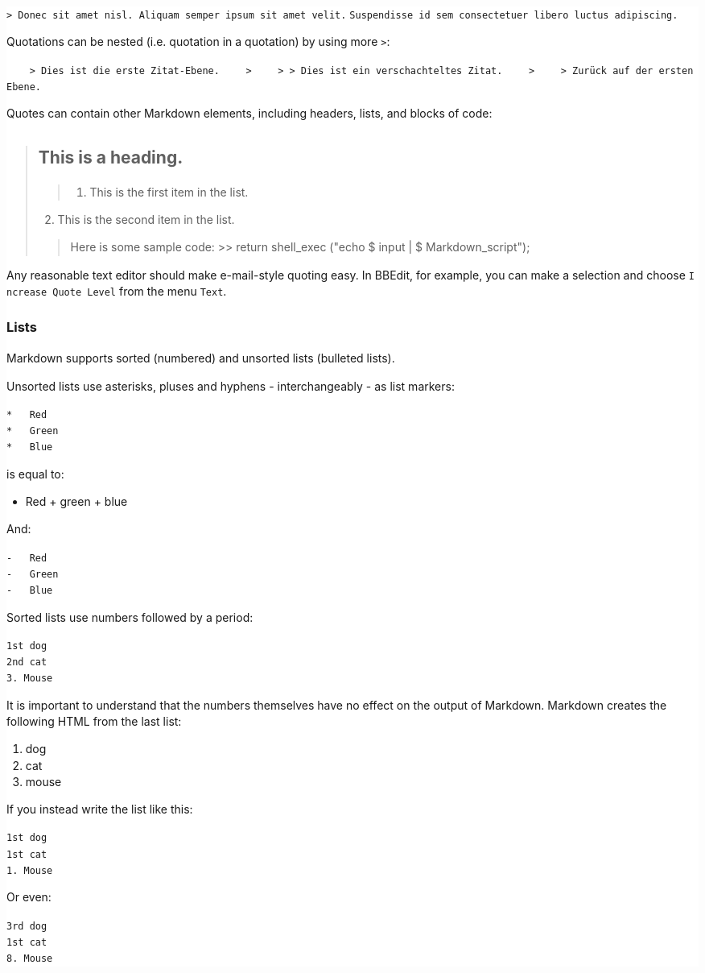 `> Donec sit amet nisl. Aliquam semper ipsum sit amet velit.` `Suspendisse id sem consectetuer libero luctus adipiscing.`

Quotations can be nested (i.e. quotation in a quotation) by using more `>`:

`    > Dies ist die erste Zitat-Ebene.` `    >` `    > > Dies ist ein verschachteltes Zitat.` `    >` `    > Zurück auf der ersten Ebene.`

Quotes can contain other Markdown elements, including headers, lists, and blocks of code:

> ## This is a heading.
>> 1. This is the first item in the list.
> 2. This is the second item in the list.
>> Here is some sample code: >> return shell_exec ("echo $ input | $ Markdown_script");

Any reasonable text editor should make e-mail-style quoting easy. In BBEdit, for example, you can make a selection and choose `Increase Quote Level` from the menu `Text`.

### Lists
Markdown supports sorted (numbered) and unsorted lists (bulleted lists).

Unsorted lists use asterisks, pluses and hyphens - interchangeably - as list markers:

    *   Red
    *   Green
    *   Blue

is equal to:

+ Red + green + blue

And:

    -   Red
    -   Green
    -   Blue

Sorted lists use numbers followed by a period:

    1st dog
    2nd cat
    3. Mouse

It is important to understand that the numbers themselves have no effect on the output of Markdown. Markdown creates the following HTML from the last list:

<ol><li>dog</li><li> cat</li><li> mouse</li></ol>

If you instead write the list like this:

    1st dog
    1st cat
    1. Mouse

Or even:

    3rd dog
    1st cat
    8. Mouse
